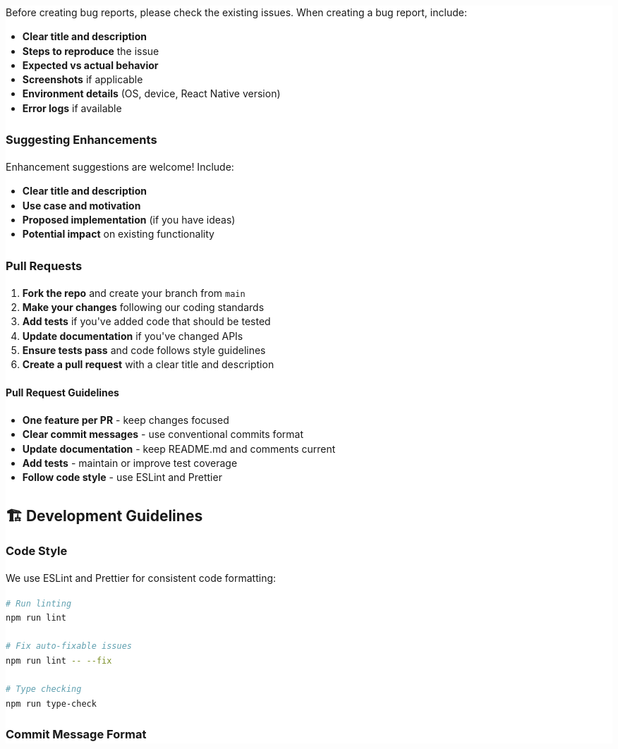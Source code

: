 Before creating bug reports, please check the existing issues. When creating a bug report, include:

- **Clear title and description**
- **Steps to reproduce** the issue
- **Expected vs actual behavior**
- **Screenshots** if applicable
- **Environment details** (OS, device, React Native version)
- **Error logs** if available

### Suggesting Enhancements

Enhancement suggestions are welcome! Include:

- **Clear title and description**
- **Use case and motivation**
- **Proposed implementation** (if you have ideas)
- **Potential impact** on existing functionality

### Pull Requests

1. **Fork the repo** and create your branch from `main`
2. **Make your changes** following our coding standards
3. **Add tests** if you've added code that should be tested
4. **Update documentation** if you've changed APIs
5. **Ensure tests pass** and code follows style guidelines
6. **Create a pull request** with a clear title and description

#### Pull Request Guidelines

- **One feature per PR** - keep changes focused
- **Clear commit messages** - use conventional commits format
- **Update documentation** - keep README.md and comments current
- **Add tests** - maintain or improve test coverage
- **Follow code style** - use ESLint and Prettier

## 🏗️ Development Guidelines

### Code Style

We use ESLint and Prettier for consistent code formatting:

```bash
# Run linting
npm run lint

# Fix auto-fixable issues
npm run lint -- --fix

# Type checking
npm run type-check
```

### Commit Message Format

